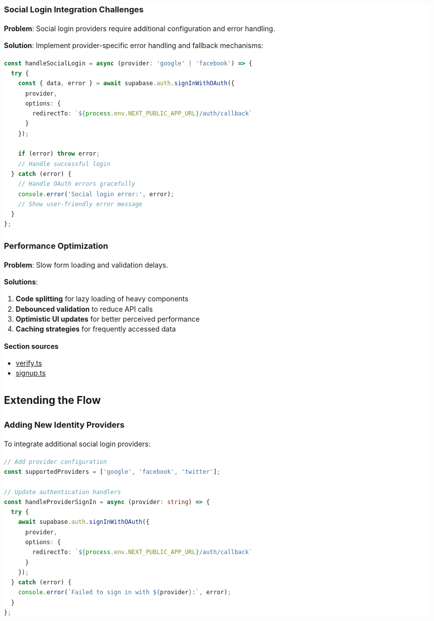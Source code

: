 ### Social Login Integration Challenges

**Problem**: Social login providers require additional configuration and error handling.

**Solution**: Implement provider-specific error handling and fallback mechanisms:
```typescript
const handleSocialLogin = async (provider: 'google' | 'facebook') => {
  try {
    const { data, error } = await supabase.auth.signInWithOAuth({
      provider,
      options: {
        redirectTo: `${process.env.NEXT_PUBLIC_APP_URL}/auth/callback`
      }
    });
    
    if (error) throw error;
    // Handle successful login
  } catch (error) {
    // Handle OAuth errors gracefully
    console.error('Social login error:', error);
    // Show user-friendly error message
  }
};
```

### Performance Optimization

**Problem**: Slow form loading and validation delays.

**Solutions**:
1. **Code splitting** for lazy loading of heavy components
2. **Debounced validation** to reduce API calls
3. **Optimistic UI updates** for better perceived performance
4. **Caching strategies** for frequently accessed data

**Section sources**
- [verify.ts](file://pages/api/auth/verify.ts#L1-L65)
- [signup.ts](file://pages/api/auth/signup.ts#L15-L45)

## Extending the Flow

### Adding New Identity Providers

To integrate additional social login providers:

```typescript
// Add provider configuration
const supportedProviders = ['google', 'facebook', 'twitter'];

// Update authentication handlers
const handleProviderSignIn = async (provider: string) => {
  try {
    await supabase.auth.signInWithOAuth({
      provider,
      options: {
        redirectTo: `${process.env.NEXT_PUBLIC_APP_URL}/auth/callback`
      }
    });
  } catch (error) {
    console.error(`Failed to sign in with ${provider}:`, error);
  }
};
```


  [key: string]: {